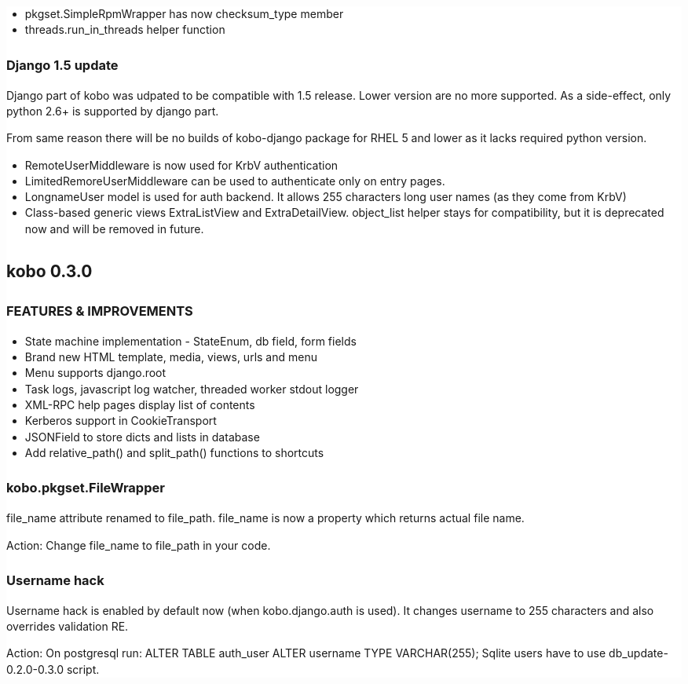 - pkgset.SimpleRpmWrapper has now checksum_type member
- threads.run_in_threads helper function

### Django 1.5 update

Django part of kobo was udpated to be compatible with 1.5 release. Lower
version are no more supported. As a side-effect, only python 2.6+ is
supported by django part.

From same reason there will be no builds of kobo-django package for RHEL 5
and lower as it lacks required python version.

- RemoteUserMiddleware is now used for KrbV authentication
- LimitedRemoreUserMiddleware can be used to authenticate only on entry
pages.
- LongnameUser model is used for auth backend. It allows 255 characters long
user names (as they come from KrbV)
- Class-based generic views ExtraListView and ExtraDetailView. object_list
helper stays for compatibility, but it is deprecated now and will be removed
in future.


kobo 0.3.0
----------


### FEATURES & IMPROVEMENTS

- State machine implementation - StateEnum, db field, form fields
- Brand new HTML template, media, views, urls and menu
- Menu supports django.root
- Task logs, javascript log watcher, threaded worker stdout logger
- XML-RPC help pages display list of contents
- Kerberos support in CookieTransport
- JSONField to store dicts and lists in database
- Add relative_path() and split_path() functions to shortcuts


### kobo.pkgset.FileWrapper

file_name attribute renamed to file_path.
file_name is now a property which returns actual file name.

Action:
Change file_name to file_path in your code.


### Username hack

Username hack is enabled by default now (when kobo.django.auth is used).
It changes username to 255 characters and also overrides validation RE.

Action:
On postgresql run: ALTER TABLE auth_user ALTER username TYPE VARCHAR(255);
Sqlite users have to use db_update-0.2.0-0.3.0 script.
